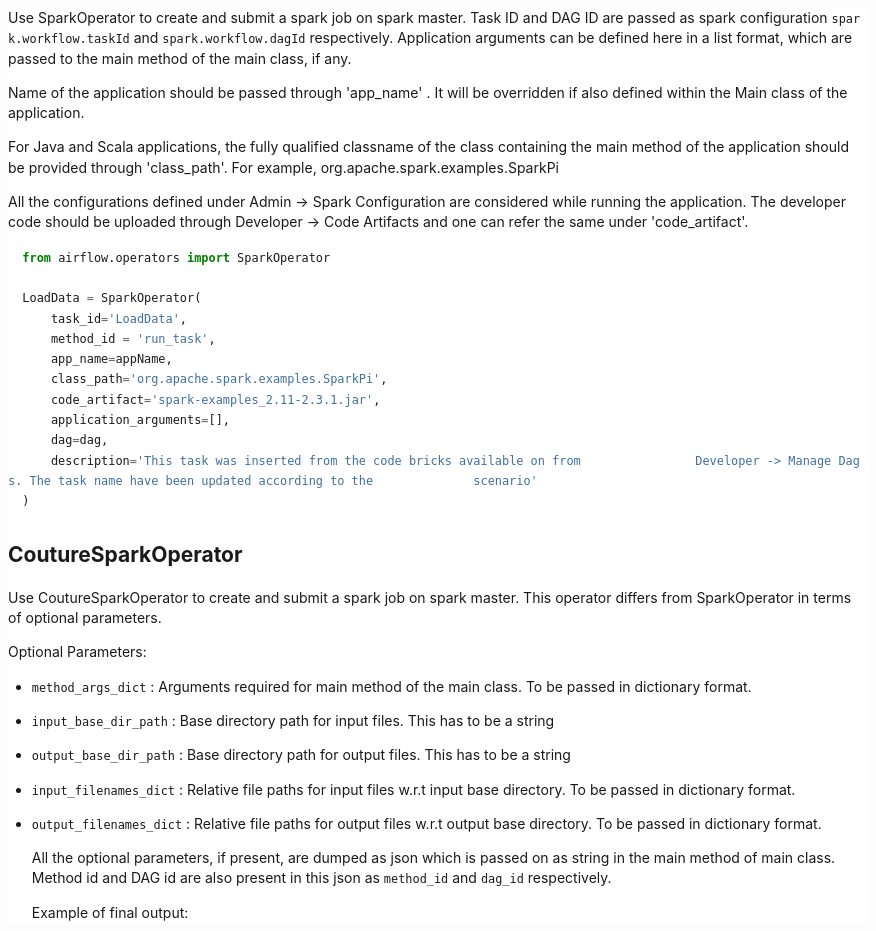 Use SparkOperator to create and submit a spark job on spark master. Task ID and DAG ID are passed as spark configuration `spark.workflow.taskId` and `spark.workflow.dagId` respectively. Application arguments can be defined here in a list format, which are passed to the main method of the main class, if any.

Name of the application should be passed through 'app_name' . It will be overridden if also defined within the Main class of the application.

For Java and Scala applications, the fully qualified classname of the class containing the main method of the application should be provided through 'class_path'. For example, org.apache.spark.examples.SparkPi

All the configurations defined under Admin -> Spark Configuration are considered while running the application. The developer code should be uploaded through Developer -> Code Artifacts and one can refer the same under 'code_artifact'.

```python
  from airflow.operators import SparkOperator

  LoadData = SparkOperator(
      task_id='LoadData',
      method_id = 'run_task',
      app_name=appName,
      class_path='org.apache.spark.examples.SparkPi',
      code_artifact='spark-examples_2.11-2.3.1.jar',
      application_arguments=[],
      dag=dag,
      description='This task was inserted from the code bricks available on from 				Developer -> Manage Dags. The task name have been updated according to the 				scenario'
  )
```

## CoutureSparkOperator

Use CoutureSparkOperator to create and submit a spark job on spark master. This operator differs from SparkOperator in terms of optional parameters.

Optional Parameters:

- `method_args_dict` : Arguments required for main method of the main class. To be passed in dictionary format.

- `input_base_dir_path` : Base directory path for input files. This has to be a string

- `output_base_dir_path` : Base directory path for output files. This has to be a string

- `input_filenames_dict` : Relative file paths for input files w.r.t input base directory. To be passed in dictionary format.

- `output_filenames_dict` : Relative file paths for output files w.r.t output base directory. To be passed in dictionary format.

  All the optional parameters, if present, are dumped as json which is passed on as string in the main method of main class. Method id and DAG id are also present in this json as `method_id` and `dag_id` respectively.

  Example of final output:
